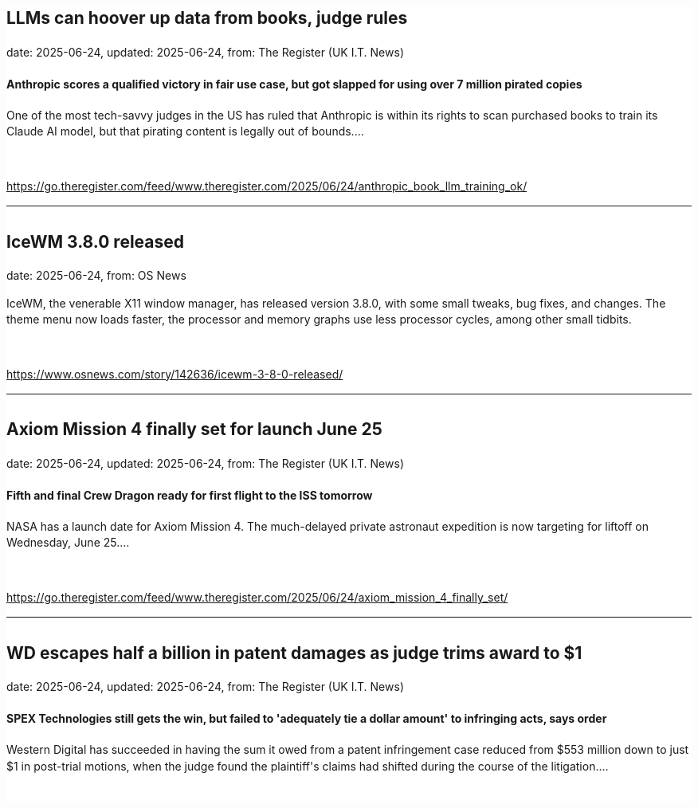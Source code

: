 
## LLMs can hoover up data from books, judge rules

date: 2025-06-24, updated: 2025-06-24, from: The Register (UK I.T. News)

<h4>Anthropic scores a qualified victory in fair use case, but got slapped for using over 7 million pirated copies</h4> <p>One of the most tech-savvy judges in the US has ruled that Anthropic is within its rights to scan purchased books to train its Claude AI model, but that pirating content is legally out of bounds.…</p> 

<br> 

<https://go.theregister.com/feed/www.theregister.com/2025/06/24/anthropic_book_llm_training_ok/>

---

## IceWM 3.8.0 released

date: 2025-06-24, from: OS News

IceWM, the venerable X11 window manager, has released version 3.8.0, with some small tweaks, bug fixes, and changes. The theme menu now loads faster, the processor and memory graphs use less processor cycles, among other small tidbits. 

<br> 

<https://www.osnews.com/story/142636/icewm-3-8-0-released/>

---

## Axiom Mission 4 finally set for launch June 25

date: 2025-06-24, updated: 2025-06-24, from: The Register (UK I.T. News)

<h4>Fifth and final Crew Dragon ready for first flight to the ISS tomorrow</h4> <p>NASA has a launch date for Axiom Mission 4. The much-delayed private astronaut expedition is now targeting for liftoff on Wednesday, June 25.…</p> 

<br> 

<https://go.theregister.com/feed/www.theregister.com/2025/06/24/axiom_mission_4_finally_set/>

---

## WD escapes half a billion in patent damages as judge trims award to $1

date: 2025-06-24, updated: 2025-06-24, from: The Register (UK I.T. News)

<h4>SPEX Technologies still gets the win, but failed to &#39;adequately tie a dollar amount&#39; to infringing acts, says order</h4> <p>Western Digital has succeeded in having the sum it owed from a patent infringement case reduced from $553 million down to just $1 in post-trial motions, when the judge found the plaintiff&#39;s claims had shifted during the course of the litigation.…</p> 

<br> 
